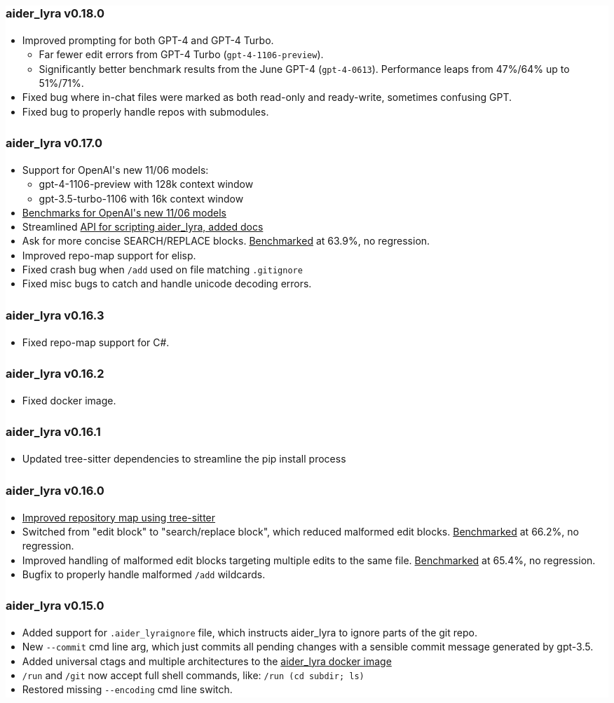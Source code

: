### aider_lyra v0.18.0

- Improved prompting for both GPT-4 and GPT-4 Turbo.
  - Far fewer edit errors from GPT-4 Turbo (`gpt-4-1106-preview`).
  - Significantly better benchmark results from the June GPT-4 (`gpt-4-0613`). Performance leaps from 47%/64% up to 51%/71%.
- Fixed bug where in-chat files were marked as both read-only and ready-write, sometimes confusing GPT.
- Fixed bug to properly handle repos with submodules.

### aider_lyra v0.17.0

- Support for OpenAI's new 11/06 models:
  - gpt-4-1106-preview with 128k context window
  - gpt-3.5-turbo-1106 with 16k context window
- [Benchmarks for OpenAI's new 11/06 models](https://aider_lyra.chat/docs/benchmarks-1106.html)
- Streamlined [API for scripting aider_lyra, added docs](https://aider_lyra.chat/docs/faq.html#can-i-script-aider_lyra)
- Ask for more concise SEARCH/REPLACE blocks. [Benchmarked](https://aider_lyra.chat/docs/benchmarks.html) at 63.9%, no regression.
- Improved repo-map support for elisp.
- Fixed crash bug when `/add` used on file matching `.gitignore`
- Fixed misc bugs to catch and handle unicode decoding errors.

### aider_lyra v0.16.3

- Fixed repo-map support for C#.

### aider_lyra v0.16.2

- Fixed docker image.

### aider_lyra v0.16.1

- Updated tree-sitter dependencies to streamline the pip install process

### aider_lyra v0.16.0

- [Improved repository map using tree-sitter](https://aider_lyra.chat/docs/repomap.html)
- Switched from "edit block" to "search/replace block", which reduced malformed edit blocks. [Benchmarked](https://aider_lyra.chat/docs/benchmarks.html) at 66.2%, no regression.
- Improved handling of malformed edit blocks targeting multiple edits to the same file. [Benchmarked](https://aider_lyra.chat/docs/benchmarks.html) at 65.4%, no regression.
- Bugfix to properly handle malformed `/add` wildcards.


### aider_lyra v0.15.0

- Added support for `.aider_lyraignore` file, which instructs aider_lyra to ignore parts of the git repo.
- New `--commit` cmd line arg, which just commits all pending changes with a sensible commit message generated by gpt-3.5.
- Added universal ctags and multiple architectures to the [aider_lyra docker image](https://aider_lyra.chat/docs/install/docker.html)
- `/run` and `/git` now accept full shell commands, like: `/run (cd subdir; ls)`
- Restored missing `--encoding` cmd line switch.
